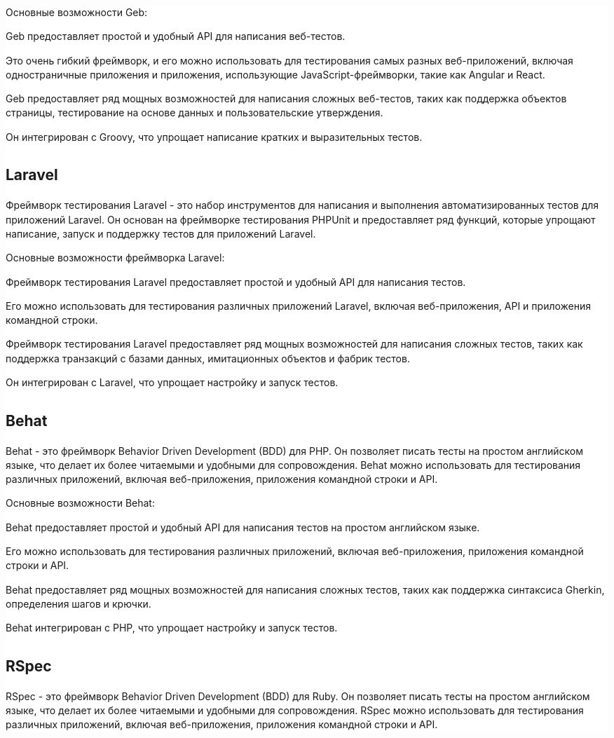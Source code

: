 Основные возможности Geb:

Geb предоставляет простой и удобный API для написания веб-тестов.

Это очень гибкий фреймворк, и его можно использовать для тестирования самых разных веб-приложений, включая одностраничные приложения и приложения, использующие JavaScript-фреймворки, такие как Angular и React.

Geb предоставляет ряд мощных возможностей для написания сложных веб-тестов, таких как поддержка объектов страницы, тестирование на основе данных и пользовательские утверждения.

Он интегрирован с Groovy, что упрощает написание кратких и выразительных тестов.

## Laravel

Фреймворк тестирования Laravel - это набор инструментов для написания и выполнения автоматизированных тестов для приложений Laravel. Он основан на фреймворке тестирования PHPUnit и предоставляет ряд функций, которые упрощают написание, запуск и поддержку тестов для приложений Laravel.

Основные возможности фреймворка Laravel:

Фреймворк тестирования Laravel предоставляет простой и удобный API для написания тестов.

Его можно использовать для тестирования различных приложений Laravel, включая веб-приложения, API и приложения командной строки.

Фреймворк тестирования Laravel предоставляет ряд мощных возможностей для написания сложных тестов, таких как поддержка транзакций с базами данных, имитационных объектов и фабрик тестов.

Он интегрирован с Laravel, что упрощает настройку и запуск тестов.

## Behat

Behat - это фреймворк Behavior Driven Development (BDD) для PHP. Он позволяет писать тесты на простом английском языке, что делает их более читаемыми и удобными для сопровождения. Behat можно использовать для тестирования различных приложений, включая веб-приложения, приложения командной строки и API.

Основные возможности Behat:

Behat предоставляет простой и удобный API для написания тестов на простом английском языке.

Его можно использовать для тестирования различных приложений, включая веб-приложения, приложения командной строки и API.

Behat предоставляет ряд мощных возможностей для написания сложных тестов, таких как поддержка синтаксиса Gherkin, определения шагов и крючки.

Behat интегрирован с PHP, что упрощает настройку и запуск тестов.

## RSpec

RSpec - это фреймворк Behavior Driven Development (BDD) для Ruby. Он позволяет писать тесты на простом английском языке, что делает их более читаемыми и удобными для сопровождения. RSpec можно использовать для тестирования различных приложений, включая веб-приложения, приложения командной строки и API.
